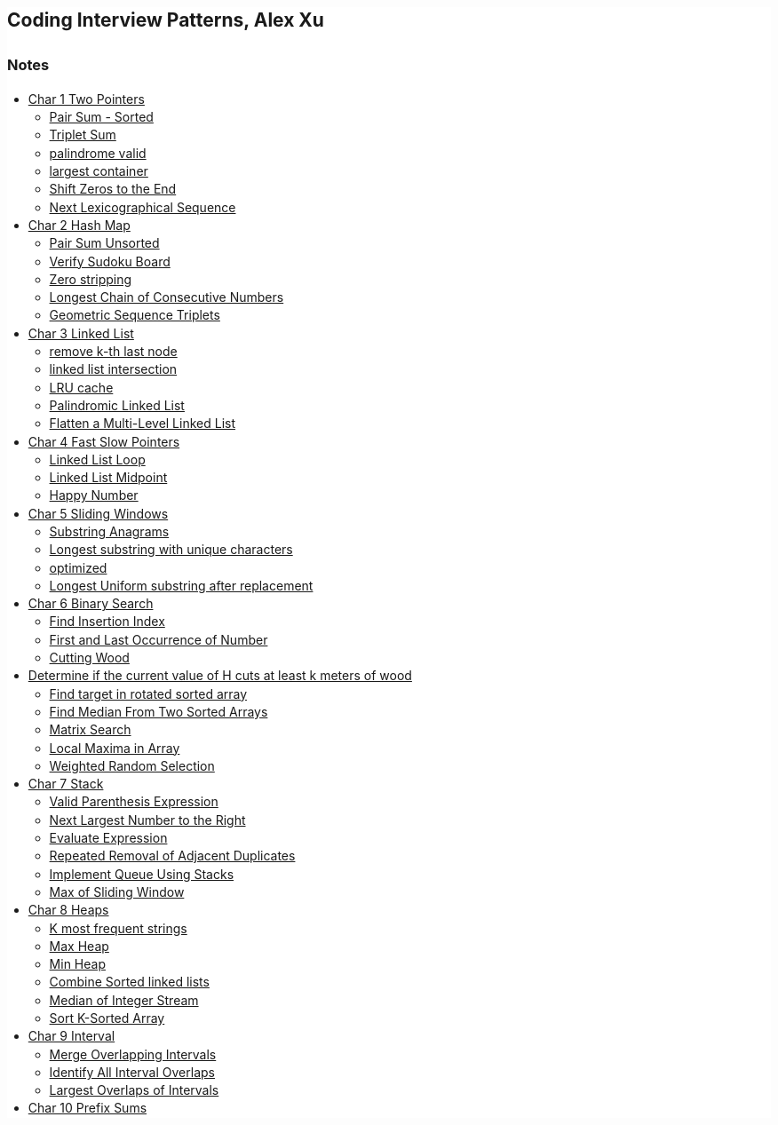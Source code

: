 ## Coding Interview Patterns, Alex Xu

### Notes



- [Char 1 Two Pointers](#char-1-two-pointers)
  - [Pair Sum - Sorted](#pair-sum---sorted)
  - [Triplet Sum](#triplet-sum)
  - [palindrome valid](#palindrome-valid)
  - [largest container](#largest-container)
  - [Shift Zeros to the End](#shift-zeros-to-the-end)
  - [Next Lexicographical Sequence](#next-lexicographical-sequence)
- [Char 2 Hash Map](#char-2-hash-map)
  - [Pair Sum Unsorted](#pair-sum-unsorted)
  - [Verify Sudoku Board](#verify-sudoku-board)
  - [Zero stripping](#zero-stripping)
  - [Longest Chain of Consecutive Numbers](#longest-chain-of-consecutive-numbers)
  - [Geometric Sequence Triplets](#geometric-sequence-triplets)
- [Char 3 Linked List](#char-3-linked-list)
  - [remove k-th last node](#remove-k-th-last-node)
  - [linked list intersection](#linked-list-intersection)
  - [LRU cache](#lru-cache)
  - [Palindromic Linked List](#palindromic-linked-list)
  - [Flatten a Multi-Level Linked List](#flatten-a-multi-level-linked-list)
- [Char 4 Fast Slow Pointers](#char-4-fast-slow-pointers)
  - [Linked List Loop](#linked-list-loop)
  - [Linked List Midpoint](#linked-list-midpoint)
  - [Happy Number](#happy-number)
- [Char 5 Sliding Windows](#char-5-sliding-windows)
  - [Substring Anagrams](#substring-anagrams)
  - [Longest substring with unique characters](#longest-substring-with-unique-characters)
  - [optimized](#optimized)
  - [Longest Uniform substring after replacement](#longest-uniform-substring-after-replacement)
- [Char 6 Binary Search](#char-6-binary-search)
  - [Find Insertion Index](#find-insertion-index)
  - [First and Last Occurrence of Number](#first-and-last-occurrence-of-number)
  - [Cutting Wood](#cutting-wood)
- [Determine if the current value of H cuts at least k meters of wood](#determine-if-current-value-of-h-cuts-at-least-k-meters-of-wood)
  - [Find target in rotated sorted array](#find-target-in-rotated-sorted-array)
  - [Find Median From Two Sorted Arrays](#find-median-from-two-sorted-arrays)
  - [Matrix Search](#matrix-search)
  - [Local Maxima in Array](#local-maxima-in-array)
  - [Weighted Random Selection](#weighted-random-selection)
- [Char 7 Stack](#char-7-stack)
  - [Valid Parenthesis Expression](#valid-parenthesis-expression)
  - [Next Largest Number to the Right](#next-largest-number-to-the-right)
  - [Evaluate Expression](#evaluate-expression)
  - [Repeated Removal of Adjacent Duplicates](#repeated-removal-of-adjacent-duplicates)
  - [Implement Queue Using Stacks](#implement-queue-using-stacks)
  - [Max of Sliding Window](#max-of-sliding-window)
- [Char 8 Heaps](#char-8-heaps)
  - [K most frequent strings](#k-most-frequent-strings)
  - [Max Heap](#max-heap)
  - [Min Heap](#min-heap)
  - [Combine Sorted linked lists](#combine-sorted-linked-lists)
  - [Median of Integer Stream](#median-of-integer-stream)
  - [Sort K-Sorted Array](#sort-k-sorted-array)
- [Char 9 Interval](#char-9-interval)
  - [Merge Overlapping Intervals](#merge-overlapping-intervals)
  - [Identify All Interval Overlaps](#identify-all-interval-overlaps)
  - [Largest Overlaps of Intervals](#largest-overlaps-of-intervals)
- [Char 10 Prefix Sums](#char-10-prefix-sums)